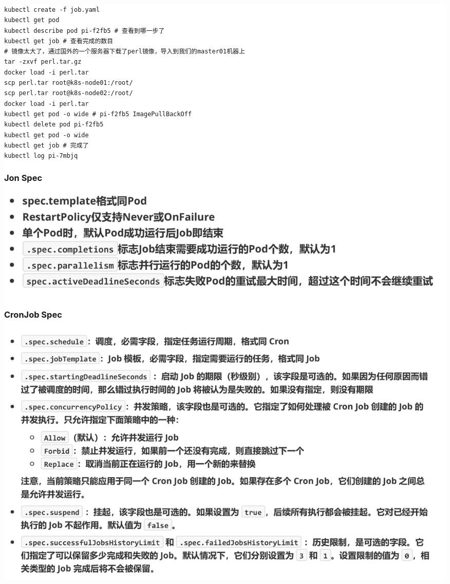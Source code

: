 ```shell
kubectl create -f job.yaml
kubectl get pod
kubectl describe pod pi-f2fb5 # 查看到哪一步了
kubectl get job # 查看完成的数目
# 镜像太大了，通过国外的一个服务器下载了perl镜像，导入到我们的master01机器上
tar -zxvf perl.tar.gz
docker load -i perl.tar
scp perl.tar root@k8s-node01:/root/
scp perl.tar root@k8s-node02:/root/
docker load -i perl.tar
kubectl get pod -o wide # pi-f2fb5 ImagePullBackOff
kubectl delete pod pi-f2fb5
kubectl get pod -o wide
kubectl get job # 完成了
kubectl log pi-7mbjq
```

### Jon Spec
![Job_spec.png](./images/Job_spec.png)

### CronJob Spec
![CronJob_spec.png](./images/CronJob_spec.png)
